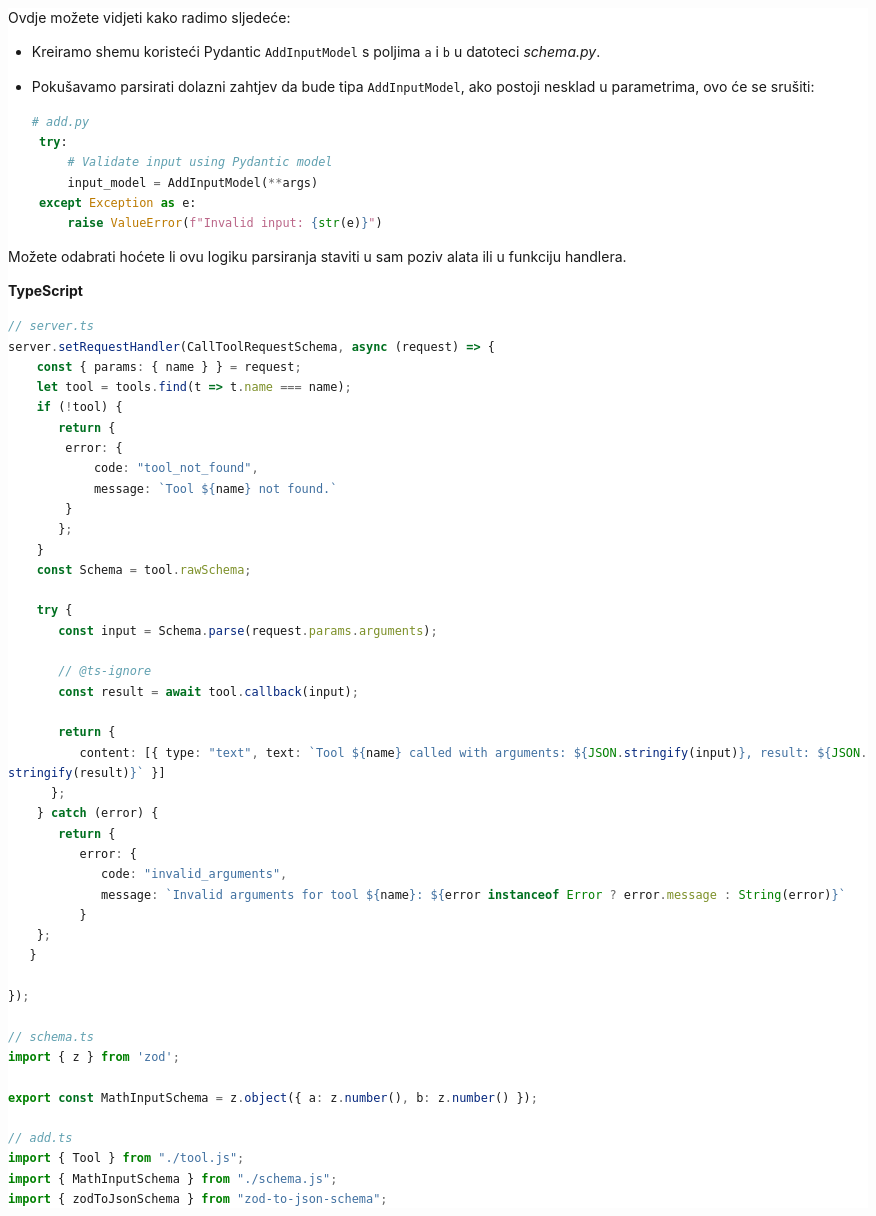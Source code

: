 Ovdje možete vidjeti kako radimo sljedeće:

- Kreiramo shemu koristeći Pydantic `AddInputModel` s poljima `a` i `b` u datoteci *schema.py*.
- Pokušavamo parsirati dolazni zahtjev da bude tipa `AddInputModel`, ako postoji nesklad u parametrima, ovo će se srušiti:

   ```python
   # add.py
    try:
        # Validate input using Pydantic model
        input_model = AddInputModel(**args)
    except Exception as e:
        raise ValueError(f"Invalid input: {str(e)}")
   ```

Možete odabrati hoćete li ovu logiku parsiranja staviti u sam poziv alata ili u funkciju handlera.

**TypeScript**

```typescript
// server.ts
server.setRequestHandler(CallToolRequestSchema, async (request) => {
    const { params: { name } } = request;
    let tool = tools.find(t => t.name === name);
    if (!tool) {
       return {
        error: {
            code: "tool_not_found",
            message: `Tool ${name} not found.`
        }
       };
    }
    const Schema = tool.rawSchema;

    try {
       const input = Schema.parse(request.params.arguments);

       // @ts-ignore
       const result = await tool.callback(input);

       return {
          content: [{ type: "text", text: `Tool ${name} called with arguments: ${JSON.stringify(input)}, result: ${JSON.stringify(result)}` }]
      };
    } catch (error) {
       return {
          error: {
             code: "invalid_arguments",
             message: `Invalid arguments for tool ${name}: ${error instanceof Error ? error.message : String(error)}`
          }
    };
   }

});

// schema.ts
import { z } from 'zod';

export const MathInputSchema = z.object({ a: z.number(), b: z.number() });

// add.ts
import { Tool } from "./tool.js";
import { MathInputSchema } from "./schema.js";
import { zodToJsonSchema } from "zod-to-json-schema";

```